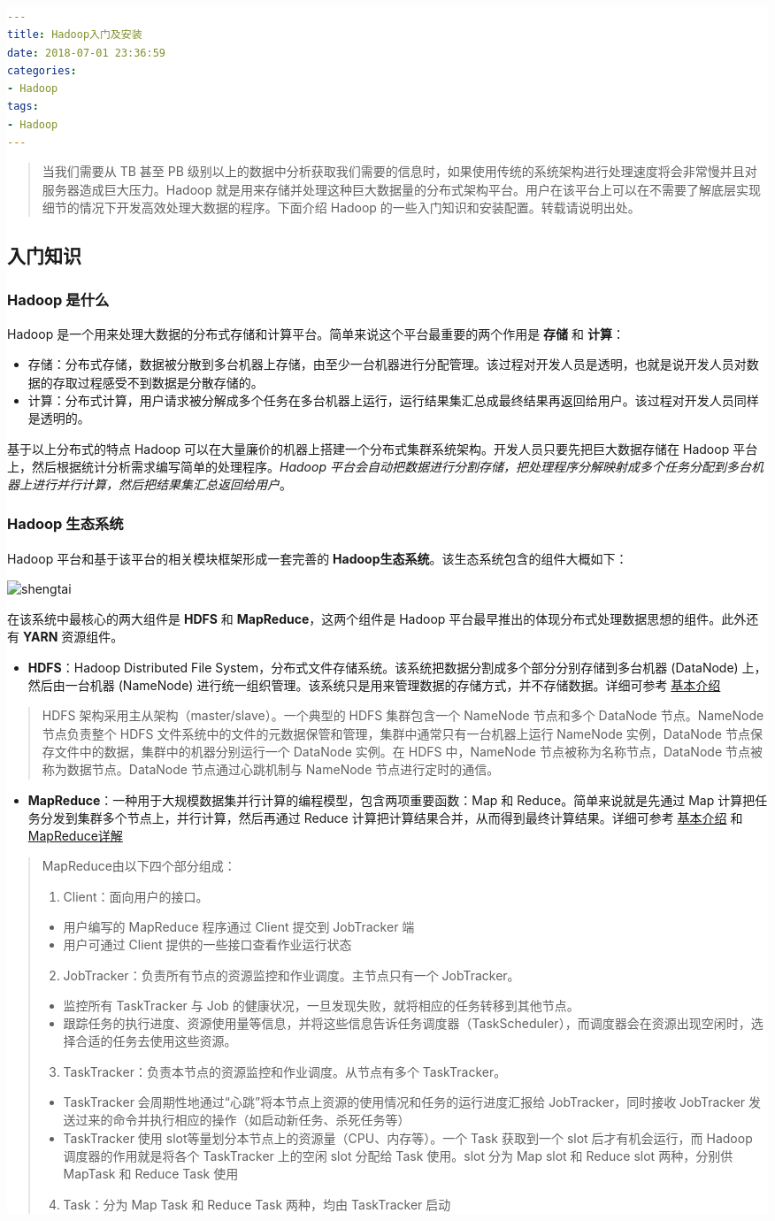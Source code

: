 ```yaml
---
title: Hadoop入门及安装
date: 2018-07-01 23:36:59
categories:
- Hadoop
tags:
- Hadoop
---
```


> 当我们需要从 TB 甚至 PB 级别以上的数据中分析获取我们需要的信息时，如果使用传统的系统架构进行处理速度将会非常慢并且对服务器造成巨大压力。Hadoop 就是用来存储并处理这种巨大数据量的分布式架构平台。用户在该平台上可以在不需要了解底层实现细节的情况下开发高效处理大数据的程序。下面介绍 Hadoop 的一些入门知识和安装配置。转载请说明出处。



## 入门知识

### Hadoop 是什么
Hadoop 是一个用来处理大数据的分布式存储和计算平台。简单来说这个平台最重要的两个作用是 **存储** 和 **计算**：

* 存储：分布式存储，数据被分散到多台机器上存储，由至少一台机器进行分配管理。该过程对开发人员是透明，也就是说开发人员对数据的存取过程感受不到数据是分散存储的。
* 计算：分布式计算，用户请求被分解成多个任务在多台机器上运行，运行结果集汇总成最终结果再返回给用户。该过程对开发人员同样是透明的。

基于以上分布式的特点 Hadoop 可以在大量廉价的机器上搭建一个分布式集群系统架构。开发人员只要先把巨大数据存储在 Hadoop 平台上，然后根据统计分析需求编写简单的处理程序。*Hadoop 平台会自动把数据进行分割存储，把处理程序分解映射成多个任务分配到多台机器上进行并行计算，然后把结果集汇总返回给用户*。

### Hadoop 生态系统

Hadoop 平台和基于该平台的相关模块框架形成一套完善的 **Hadoop生态系统**。该生态系统包含的组件大概如下：

![shengtai](shengtai.png)

在该系统中最核心的两大组件是 **HDFS** 和 **MapReduce**，这两个组件是 Hadoop 平台最早推出的体现分布式处理数据思想的组件。此外还有 **YARN** 资源组件。

* **HDFS**：Hadoop Distributed File System，分布式文件存储系统。该系统把数据分割成多个部分分别存储到多台机器 (DataNode) 上，然后由一台机器 (NameNode) 进行统一组织管理。该系统只是用来管理数据的存储方式，并不存储数据。详细可参考 [基本介绍](http://www.cnblogs.com/edisonchou/p/3485135.html)

 > HDFS 架构采用主从架构（master/slave）。一个典型的 HDFS 集群包含一个 NameNode 节点和多个 DataNode 节点。NameNode 节点负责整个 HDFS 文件系统中的文件的元数据保管和管理，集群中通常只有一台机器上运行 NameNode 实例，DataNode 节点保存文件中的数据，集群中的机器分别运行一个 DataNode 实例。在 HDFS 中，NameNode 节点被称为名称节点，DataNode 节点被称为数据节点。DataNode 节点通过心跳机制与 NameNode 节点进行定时的通信。

* **MapReduce**：一种用于大规模数据集并行计算的编程模型，包含两项重要函数：Map 和 Reduce。简单来说就是先通过 Map 计算把任务分发到集群多个节点上，并行计算，然后再通过 Reduce 计算把计算结果合并，从而得到最终计算结果。详细可参考 [基本介绍](http://www.cnblogs.com/edisonchou/p/3485135.html) 和 [MapReduce详解](https://blog.csdn.net/q739404976/article/details/73188645)

 > MapReduce由以下四个部分组成：
 > 
 > 1. Client：面向用户的接口。
 >  * 用户编写的 MapReduce 程序通过 Client 提交到 JobTracker 端
 >  * 用户可通过 Client 提供的一些接口查看作业运行状态
 > 2. JobTracker：负责所有节点的资源监控和作业调度。主节点只有一个 JobTracker。
 >  * 监控所有 TaskTracker 与 Job 的健康状况，一旦发现失败，就将相应的任务转移到其他节点。
 >  * 跟踪任务的执行进度、资源使用量等信息，并将这些信息告诉任务调度器（TaskScheduler），而调度器会在资源出现空闲时，选择合适的任务去使用这些资源。
 > 3. TaskTracker：负责本节点的资源监控和作业调度。从节点有多个 TaskTracker。
 >  * TaskTracker 会周期性地通过“心跳”将本节点上资源的使用情况和任务的运行进度汇报给 JobTracker，同时接收 JobTracker 发送过来的命令并执行相应的操作（如启动新任务、杀死任务等）
 >  * TaskTracker 使用 slot等量划分本节点上的资源量（CPU、内存等）。一个 Task 获取到一个 slot 后才有机会运行，而 Hadoop 调度器的作用就是将各个 TaskTracker 上的空闲 slot 分配给 Task 使用。slot 分为 Map slot 和 Reduce slot 两种，分别供 MapTask 和 Reduce Task 使用
 > 4. Task：分为 Map Task 和 Reduce Task 两种，均由 TaskTracker 启动
